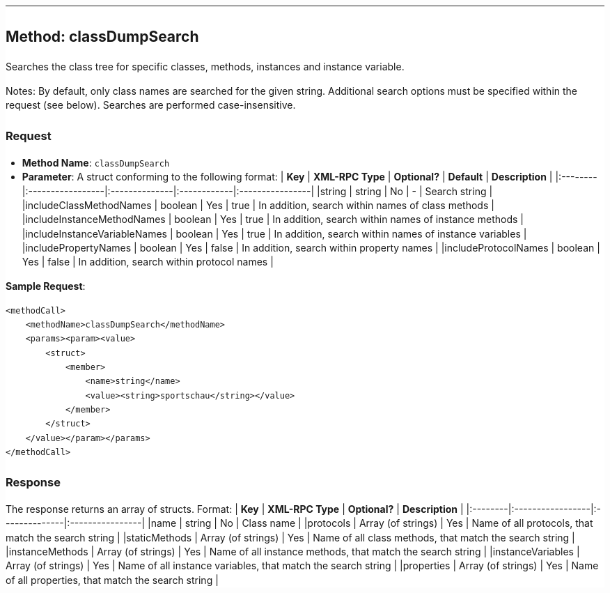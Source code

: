


---


## Method: classDumpSearch ##
Searches the class tree for specific classes, methods, instances and instance variable.

Notes: By default, only class names are searched for the given string. Additional search options must be specified within the request (see below). Searches are performed case-insensitive.

### Request ###
  * **Method Name**: `classDumpSearch`
  * **Parameter**: A struct conforming to the following format:
| **Key** | **XML-RPC Type** | **Optional?** | **Default** | **Description** |
|:--------|:-----------------|:--------------|:------------|:----------------|
|string | string | No | - | Search string |
|includeClassMethodNames | boolean | Yes | true | In addition, search within names of class methods |
|includeInstanceMethodNames | boolean | Yes | true | In addition, search within names of instance methods |
|includeInstanceVariableNames | boolean | Yes | true | In addition, search within names of instance variables |
|includePropertyNames | boolean | Yes | false | In addition, search within property names |
|includeProtocolNames | boolean | Yes | false | In addition, search within protocol names |

**Sample Request**:
```
<methodCall>
	<methodName>classDumpSearch</methodName>
	<params><param><value>
		<struct>
			<member>
				<name>string</name>
				<value><string>sportschau</string></value>
			</member>
		</struct>
	</value></param></params>
</methodCall>
```

### Response ###
The response returns an array of structs.
Format:
| **Key** | **XML-RPC Type** | **Optional?** | **Description** |
|:--------|:-----------------|:--------------|:----------------|
|name | string | No | Class name |
|protocols | Array (of strings) | Yes | Name of all protocols, that match the search string |
|staticMethods | Array (of strings) | Yes | Name of all class methods, that match the search string |
|instanceMethods | Array (of strings) | Yes | Name of all instance methods, that match the search string |
|instanceVariables | Array (of strings) | Yes | Name of all instance variables, that match the search string |
|properties | Array (of strings) | Yes | Name of all properties, that match the search string |
